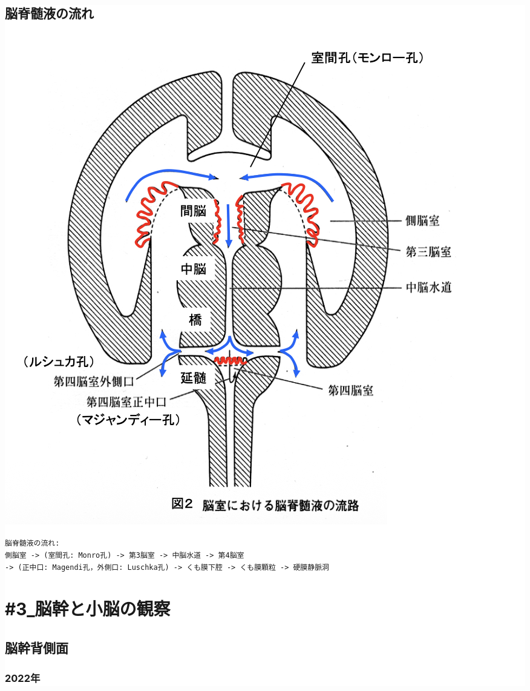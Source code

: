 ## 脳脊髄液の流れ
![alt text](image-52-1.png)
```
脳脊髄液の流れ:
側脳室 -> (室間孔: Monro孔) -> 第3脳室 -> 中脳水道 -> 第4脳室
-> (正中口: Magendi孔，外側口: Luschka孔) -> くも膜下腔 -> くも膜顆粒 -> 硬膜静脈洞
```

<div style="page-break-before:always"></div>

# #3_脳幹と小脳の観察
## 脳幹背側面
### 2022年
